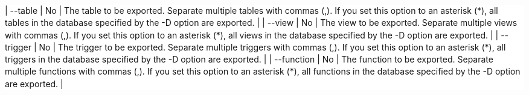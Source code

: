| --table                   | No       | The table to be exported. Separate multiple tables with commas (,).  If you set this option to an asterisk (\*), all tables in the database specified by the -D option are exported.                                                                                                                                                                                                                                                                                                                                                                                                                                                                                                                                                                                                                                                                                                                                                                                                                                                                                                                                                                                                                                                                                                                                                         |
| --view                    | No       | The view to be exported. Separate multiple views with commas (,). If you set this option to an asterisk (\*), all views in the database specified by the -D option are exported.                                                                                                                                                                                                                                                                                                                                                                                                                                                                                                                                                                                                                                                                                                                                                                                                                                                                                                                                                                                                                                                                                                                                                                             |
| --trigger                 | No       | The trigger to be exported. Separate multiple triggers with commas (,). If you set this option to an asterisk (\*), all triggers in the database specified by the -D option are exported.                                                                                                                                                                                                                                                                                                                                                                                                                                                                                                                                                                                                                                                                                                                                                                                                                                                                                                                                                                                                                                                                                                                                                                    |
| --function                | No       | The function to be exported. Separate multiple functions with commas (,). If you set this option to an asterisk (\*), all functions in the database specified by the -D option are exported.                                                                                                                                                                                                                                                                                                                                                                                                                                                                                                                                                                                                                                                                                                                                                                                                                                                                                                                                                                                                                                                                                                                                                                 |